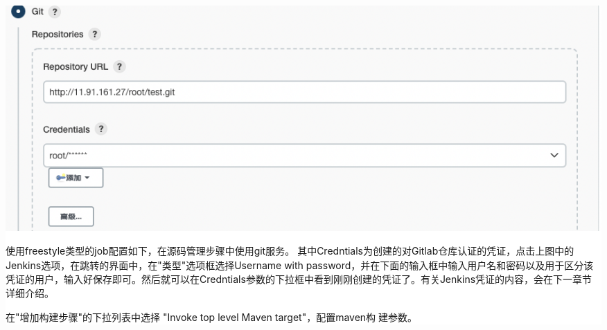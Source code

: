 ![](jenkins.assets/2022-03-08-14-37-26-image.png)

使⽤freestyle类型的job配置如下，在源码管理步骤中使⽤git服务。
其中Credntials为创建的对Gitlab仓库认证的凭证，点击上图中的Jenkins选项，在跳转的界⾯中，在"类型"选项框选择Username with password，并在下⾯的输⼊框中输⼊⽤户名和密码以及⽤于区分该凭证的⽤户，输⼊好保存即可。然后就可以在Credntials参数的下拉框中看到刚刚创建的凭证了。有关Jenkins凭证的内容，会在下⼀章节详细介绍。


在"增加构建步骤"的下拉列表中选择 "Invoke top level Maven target"，配置maven构
建参数。
